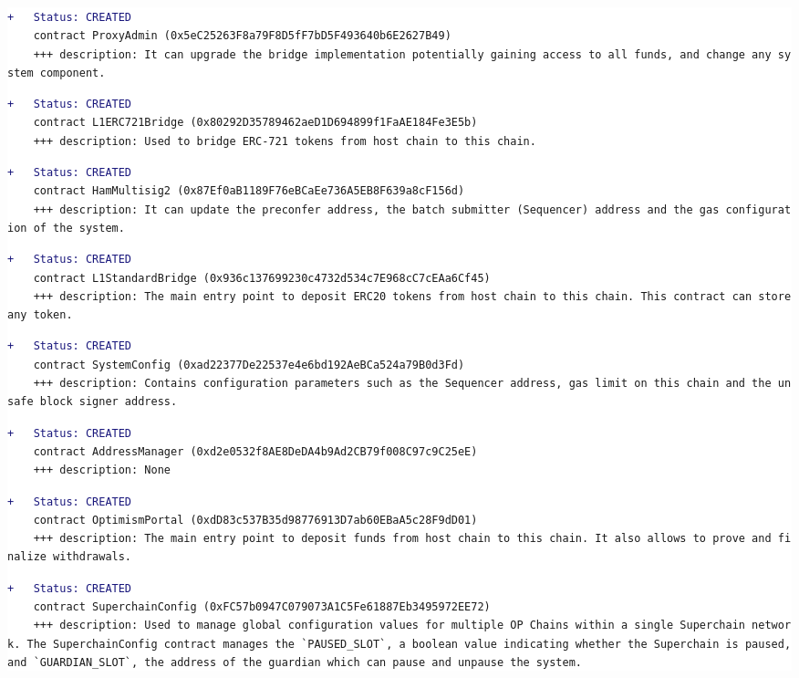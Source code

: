 ```diff
+   Status: CREATED
    contract ProxyAdmin (0x5eC25263F8a79F8D5fF7bD5F493640b6E2627B49)
    +++ description: It can upgrade the bridge implementation potentially gaining access to all funds, and change any system component.
```

```diff
+   Status: CREATED
    contract L1ERC721Bridge (0x80292D35789462aeD1D694899f1FaAE184Fe3E5b)
    +++ description: Used to bridge ERC-721 tokens from host chain to this chain.
```

```diff
+   Status: CREATED
    contract HamMultisig2 (0x87Ef0aB1189F76eBCaEe736A5EB8F639a8cF156d)
    +++ description: It can update the preconfer address, the batch submitter (Sequencer) address and the gas configuration of the system.
```

```diff
+   Status: CREATED
    contract L1StandardBridge (0x936c137699230c4732d534c7E968cC7cEAa6Cf45)
    +++ description: The main entry point to deposit ERC20 tokens from host chain to this chain. This contract can store any token.
```

```diff
+   Status: CREATED
    contract SystemConfig (0xad22377De22537e4e6bd192AeBCa524a79B0d3Fd)
    +++ description: Contains configuration parameters such as the Sequencer address, gas limit on this chain and the unsafe block signer address.
```

```diff
+   Status: CREATED
    contract AddressManager (0xd2e0532f8AE8DeDA4b9Ad2CB79f008C97c9C25eE)
    +++ description: None
```

```diff
+   Status: CREATED
    contract OptimismPortal (0xdD83c537B35d98776913D7ab60EBaA5c28F9dD01)
    +++ description: The main entry point to deposit funds from host chain to this chain. It also allows to prove and finalize withdrawals.
```

```diff
+   Status: CREATED
    contract SuperchainConfig (0xFC57b0947C079073A1C5Fe61887Eb3495972EE72)
    +++ description: Used to manage global configuration values for multiple OP Chains within a single Superchain network. The SuperchainConfig contract manages the `PAUSED_SLOT`, a boolean value indicating whether the Superchain is paused, and `GUARDIAN_SLOT`, the address of the guardian which can pause and unpause the system.
```
